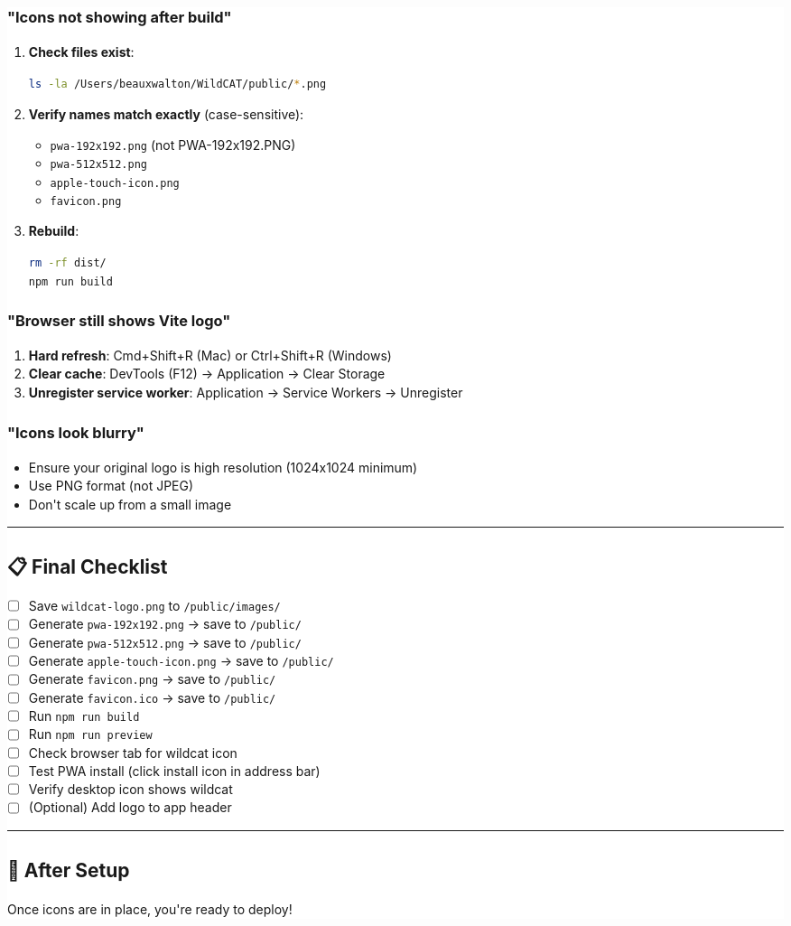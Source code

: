 ### "Icons not showing after build"

1. **Check files exist**:
   ```bash
   ls -la /Users/beauxwalton/WildCAT/public/*.png
   ```

2. **Verify names match exactly** (case-sensitive):
   - `pwa-192x192.png` (not PWA-192x192.PNG)
   - `pwa-512x512.png`
   - `apple-touch-icon.png`
   - `favicon.png`

3. **Rebuild**:
   ```bash
   rm -rf dist/
   npm run build
   ```

### "Browser still shows Vite logo"

1. **Hard refresh**: Cmd+Shift+R (Mac) or Ctrl+Shift+R (Windows)
2. **Clear cache**: DevTools (F12) → Application → Clear Storage
3. **Unregister service worker**: Application → Service Workers → Unregister

### "Icons look blurry"

- Ensure your original logo is high resolution (1024x1024 minimum)
- Use PNG format (not JPEG)
- Don't scale up from a small image

---

## 📋 Final Checklist

- [ ] Save `wildcat-logo.png` to `/public/images/`
- [ ] Generate `pwa-192x192.png` → save to `/public/`
- [ ] Generate `pwa-512x512.png` → save to `/public/`
- [ ] Generate `apple-touch-icon.png` → save to `/public/`
- [ ] Generate `favicon.png` → save to `/public/`
- [ ] Generate `favicon.ico` → save to `/public/`
- [ ] Run `npm run build`
- [ ] Run `npm run preview`
- [ ] Check browser tab for wildcat icon
- [ ] Test PWA install (click install icon in address bar)
- [ ] Verify desktop icon shows wildcat
- [ ] (Optional) Add logo to app header

---

## 🚀 After Setup

Once icons are in place, you're ready to deploy!

